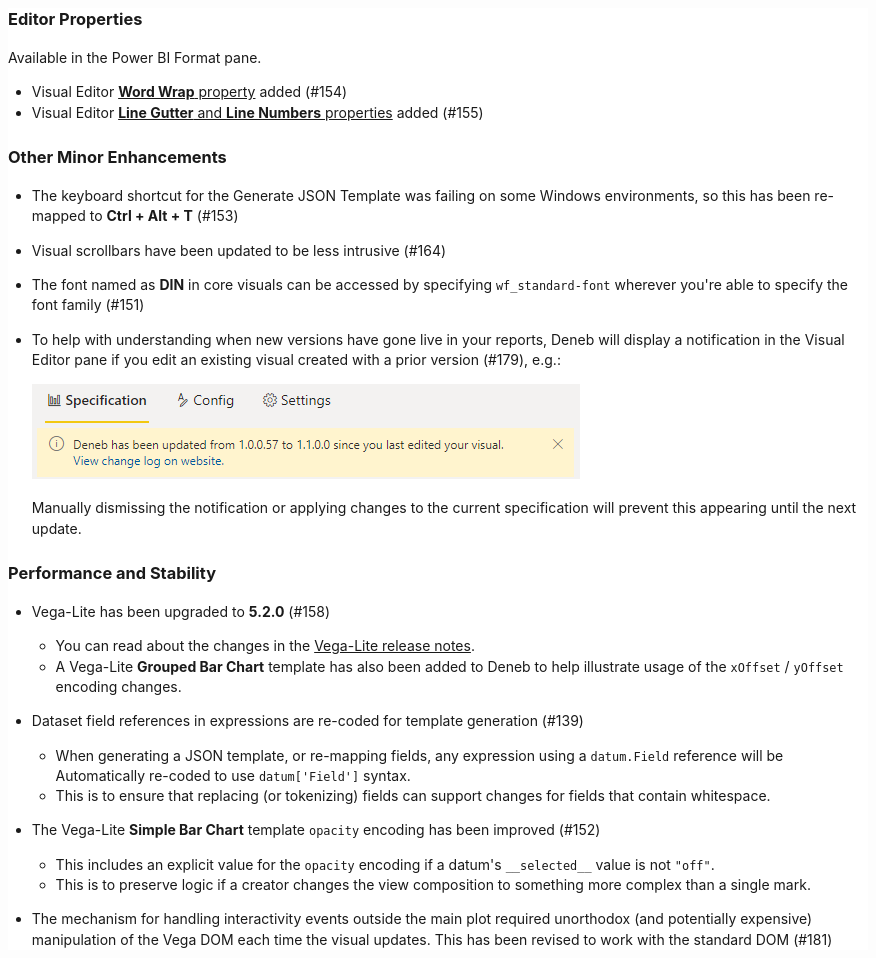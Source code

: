 ### Editor Properties

Available in the Power BI Format pane.

- Visual Editor [**Word Wrap** property](visual-editor#word-wrap) added (#154)
- Visual Editor [**Line Gutter** and **Line Numbers** properties](visual-editor#line-gutter--line-numbers) added (#155)

### Other Minor Enhancements

- The keyboard shortcut for the Generate JSON Template was failing on some Windows environments, so this has been re-mapped to **Ctrl + Alt + T** (#153)
- Visual scrollbars have been updated to be less intrusive (#164)
- The font named as **DIN** in core visuals can be accessed by specifying `wf_standard-font` wherever you're able to specify the font family (#151)
- To help with understanding when new versions have gone live in your reports, Deneb will display a notification in the Visual Editor pane if you edit an existing visual created with a prior version (#179), e.g.:

  ![Example of version change notification in the Visual Editor pane.](/img/changelog/1.1.0/update-notification.png "Example of version change notification in the Visual Editor pane.")

  Manually dismissing the notification or applying changes to the current specification will prevent this appearing until the next update.

### Performance and Stability

- Vega-Lite has been upgraded to **5.2.0** (#158)

  - You can read about the changes in the [Vega-Lite release notes](https://github.com/vega/vega-lite/releases/tag/v5.2.0).
  - A Vega-Lite **Grouped Bar Chart** template has also been added to Deneb to help illustrate usage of the `xOffset` / `yOffset` encoding changes.

- Dataset field references in expressions are re-coded for template generation (#139)

  - When generating a JSON template, or re-mapping fields, any expression using a `datum.Field` reference will be Automatically re-coded to use `datum['Field']` syntax.
  - This is to ensure that replacing (or tokenizing) fields can support changes for fields that contain whitespace.

- The Vega-Lite **Simple Bar Chart** template `opacity` encoding has been improved (#152)

  - This includes an explicit value for the `opacity` encoding if a datum's `__selected__` value is not `"off"`.
  - This is to preserve logic if a creator changes the view composition to something more complex than a single mark.

- The mechanism for handling interactivity events outside the main plot required unorthodox (and potentially expensive) manipulation of the Vega DOM each time the visual updates. This has been revised to work with the standard DOM (#181)
